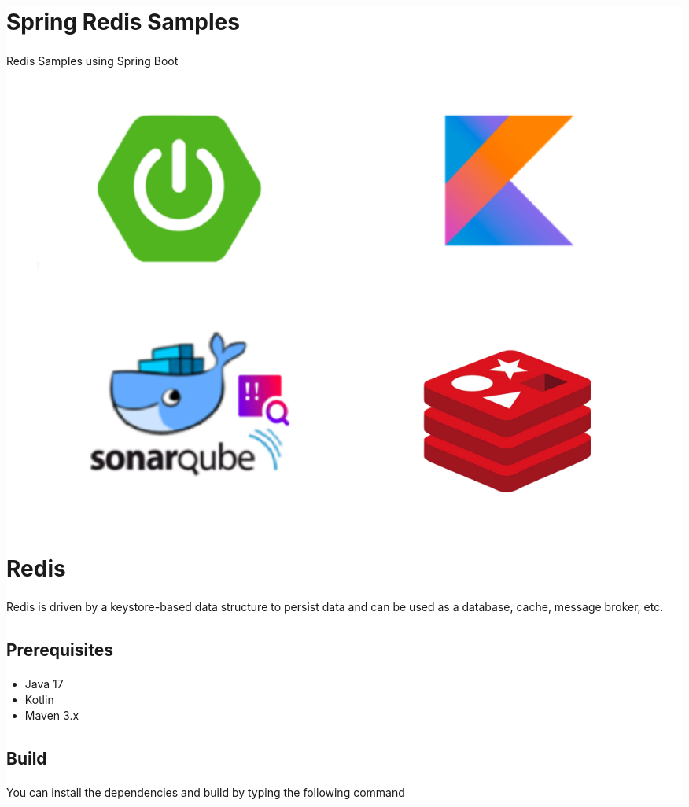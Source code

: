 # Spring Redis  Samples
Redis Samples using Spring Boot

<img src="https://github.com/susimsek/spring-redis-samples/blob/main/images/introduction.png" alt="Spring Boot Redis  Samples" width="100%" height="100%"/> 

# Redis

Redis is driven by a keystore-based data structure to persist data and can be used as a database, cache, message broker, etc.

## Prerequisites

* Java 17
* Kotlin
* Maven 3.x


## Build

You can install the dependencies and build by typing the following command
